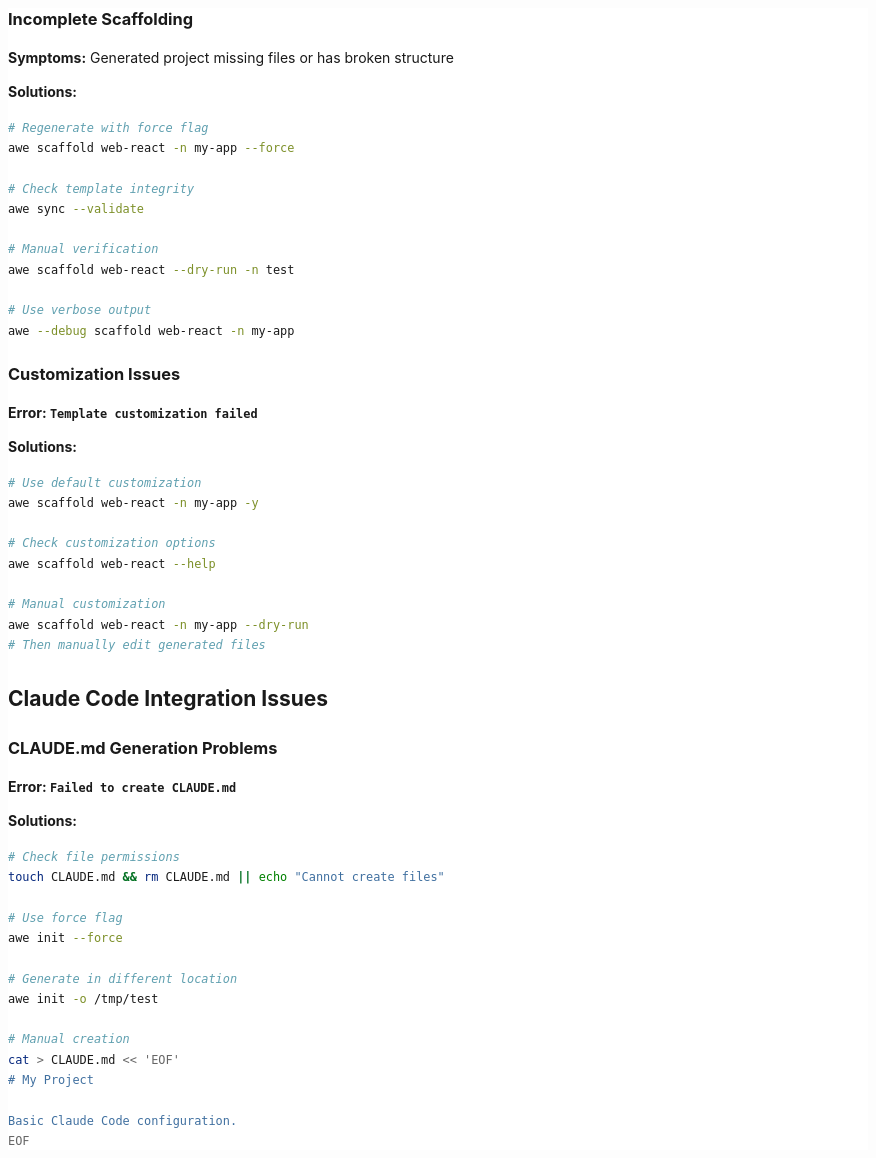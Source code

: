 ### Incomplete Scaffolding

**Symptoms:** Generated project missing files or has broken structure

**Solutions:**
```bash
# Regenerate with force flag
awe scaffold web-react -n my-app --force

# Check template integrity
awe sync --validate

# Manual verification
awe scaffold web-react --dry-run -n test

# Use verbose output
awe --debug scaffold web-react -n my-app
```

### Customization Issues

**Error: `Template customization failed`**

**Solutions:**
```bash
# Use default customization
awe scaffold web-react -n my-app -y

# Check customization options
awe scaffold web-react --help

# Manual customization
awe scaffold web-react -n my-app --dry-run
# Then manually edit generated files
```

## Claude Code Integration Issues

### CLAUDE.md Generation Problems

**Error: `Failed to create CLAUDE.md`**

**Solutions:**
```bash
# Check file permissions
touch CLAUDE.md && rm CLAUDE.md || echo "Cannot create files"

# Use force flag
awe init --force

# Generate in different location
awe init -o /tmp/test

# Manual creation
cat > CLAUDE.md << 'EOF'
# My Project

Basic Claude Code configuration.
EOF
```
